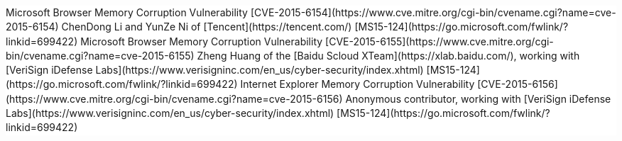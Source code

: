 </td>
<td style="border:1px solid black;">
Microsoft Browser Memory Corruption Vulnerability

</td>
<td style="border:1px solid black;">
[CVE-2015-6154](https://www.cve.mitre.org/cgi-bin/cvename.cgi?name=cve-2015-6154)

</td>
<td style="border:1px solid black;">
ChenDong Li and YunZe Ni of [Tencent](https://tencent.com/)

</td>
</tr>
<tr>
<td style="border:1px solid black;">
[MS15-124](https://go.microsoft.com/fwlink/?linkid=699422)

</td>
<td style="border:1px solid black;">
Microsoft Browser Memory Corruption Vulnerability

</td>
<td style="border:1px solid black;">
[CVE-2015-6155](https://www.cve.mitre.org/cgi-bin/cvename.cgi?name=cve-2015-6155)

</td>
<td style="border:1px solid black;">
Zheng Huang of the [Baidu Scloud XTeam](https://xlab.baidu.com/), working with [VeriSign iDefense Labs](https://www.verisigninc.com/en_us/cyber-security/index.xhtml)

</td>
</tr>
<tr>
<td style="border:1px solid black;">
[MS15-124](https://go.microsoft.com/fwlink/?linkid=699422)

</td>
<td style="border:1px solid black;">
Internet Explorer Memory Corruption Vulnerability

</td>
<td style="border:1px solid black;">
[CVE-2015-6156](https://www.cve.mitre.org/cgi-bin/cvename.cgi?name=cve-2015-6156)

</td>
<td style="border:1px solid black;">
Anonymous contributor, working with [VeriSign iDefense Labs](https://www.verisigninc.com/en_us/cyber-security/index.xhtml)

</td>
</tr>
<tr>
<td style="border:1px solid black;">
[MS15-124](https://go.microsoft.com/fwlink/?linkid=699422)
